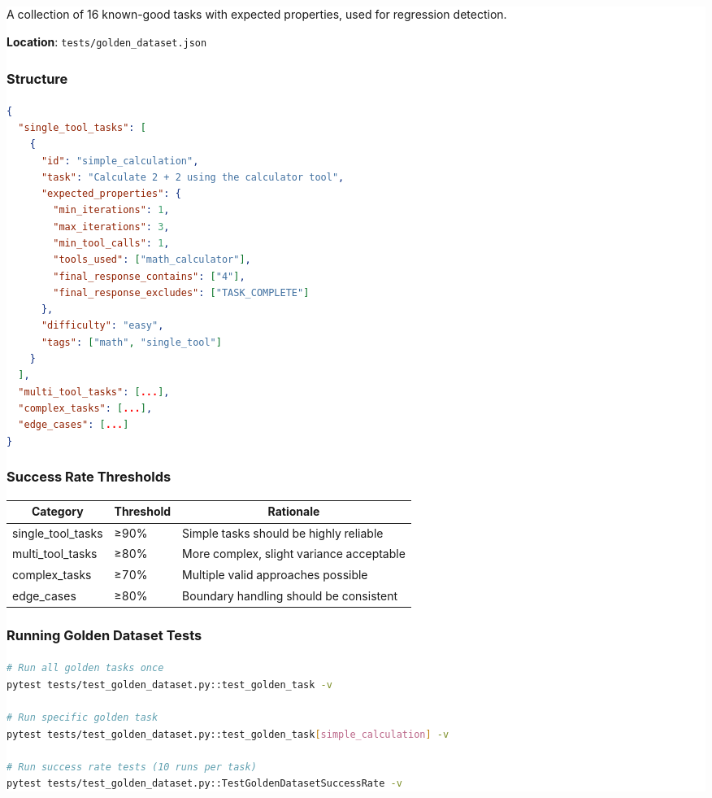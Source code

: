 A collection of 16 known-good tasks with expected properties, used for regression detection.

**Location**: `tests/golden_dataset.json`

### Structure

```json
{
  "single_tool_tasks": [
    {
      "id": "simple_calculation",
      "task": "Calculate 2 + 2 using the calculator tool",
      "expected_properties": {
        "min_iterations": 1,
        "max_iterations": 3,
        "min_tool_calls": 1,
        "tools_used": ["math_calculator"],
        "final_response_contains": ["4"],
        "final_response_excludes": ["TASK_COMPLETE"]
      },
      "difficulty": "easy",
      "tags": ["math", "single_tool"]
    }
  ],
  "multi_tool_tasks": [...],
  "complex_tasks": [...],
  "edge_cases": [...]
}
```

### Success Rate Thresholds

| Category | Threshold | Rationale |
|----------|-----------|-----------|
| single_tool_tasks | ≥90% | Simple tasks should be highly reliable |
| multi_tool_tasks | ≥80% | More complex, slight variance acceptable |
| complex_tasks | ≥70% | Multiple valid approaches possible |
| edge_cases | ≥80% | Boundary handling should be consistent |

### Running Golden Dataset Tests

```bash
# Run all golden tasks once
pytest tests/test_golden_dataset.py::test_golden_task -v

# Run specific golden task
pytest tests/test_golden_dataset.py::test_golden_task[simple_calculation] -v

# Run success rate tests (10 runs per task)
pytest tests/test_golden_dataset.py::TestGoldenDatasetSuccessRate -v
```

